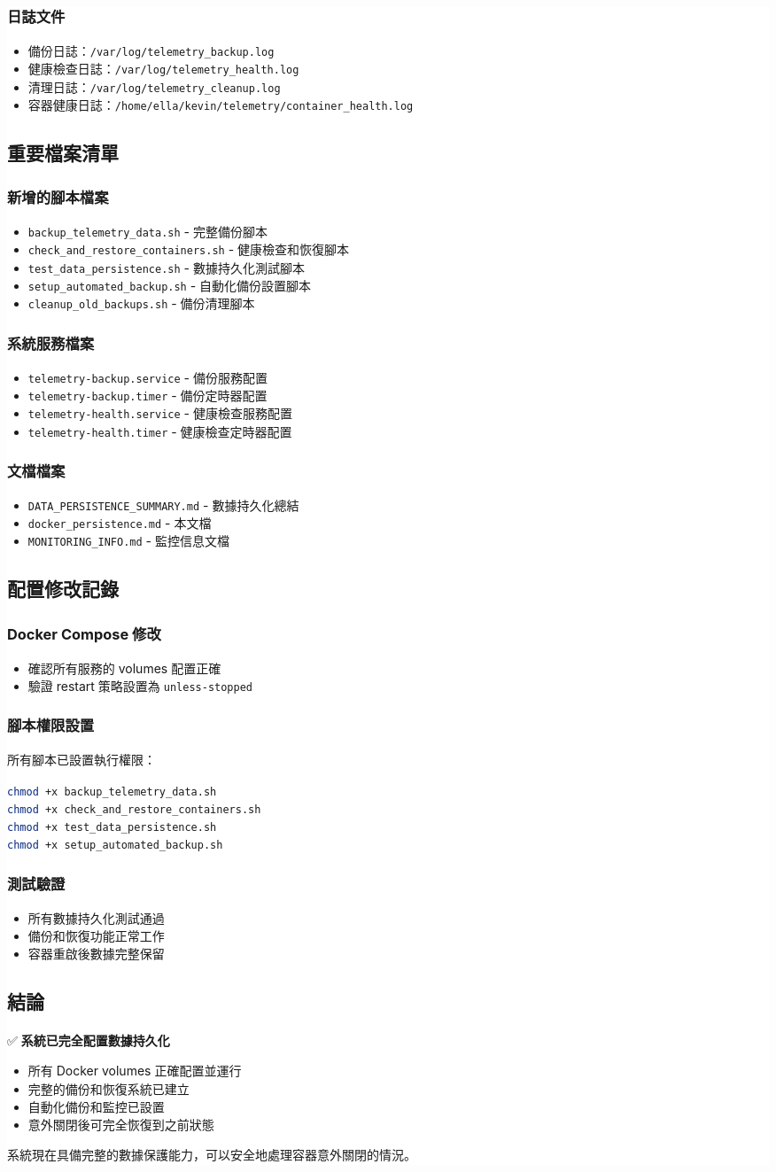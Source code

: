### 日誌文件

- 備份日誌：`/var/log/telemetry_backup.log`
- 健康檢查日誌：`/var/log/telemetry_health.log`
- 清理日誌：`/var/log/telemetry_cleanup.log`
- 容器健康日誌：`/home/ella/kevin/telemetry/container_health.log`

## 重要檔案清單

### 新增的腳本檔案

- `backup_telemetry_data.sh` - 完整備份腳本
- `check_and_restore_containers.sh` - 健康檢查和恢復腳本
- `test_data_persistence.sh` - 數據持久化測試腳本
- `setup_automated_backup.sh` - 自動化備份設置腳本
- `cleanup_old_backups.sh` - 備份清理腳本

### 系統服務檔案

- `telemetry-backup.service` - 備份服務配置
- `telemetry-backup.timer` - 備份定時器配置
- `telemetry-health.service` - 健康檢查服務配置
- `telemetry-health.timer` - 健康檢查定時器配置

### 文檔檔案

- `DATA_PERSISTENCE_SUMMARY.md` - 數據持久化總結
- `docker_persistence.md` - 本文檔
- `MONITORING_INFO.md` - 監控信息文檔

## 配置修改記錄

### Docker Compose 修改

- 確認所有服務的 volumes 配置正確
- 驗證 restart 策略設置為 `unless-stopped`

### 腳本權限設置

所有腳本已設置執行權限：
```bash
chmod +x backup_telemetry_data.sh
chmod +x check_and_restore_containers.sh
chmod +x test_data_persistence.sh
chmod +x setup_automated_backup.sh
```

### 測試驗證

- 所有數據持久化測試通過
- 備份和恢復功能正常工作
- 容器重啟後數據完整保留

## 結論

✅ **系統已完全配置數據持久化**

- 所有 Docker volumes 正確配置並運行
- 完整的備份和恢復系統已建立
- 自動化備份和監控已設置
- 意外關閉後可完全恢復到之前狀態

系統現在具備完整的數據保護能力，可以安全地處理容器意外關閉的情況。
